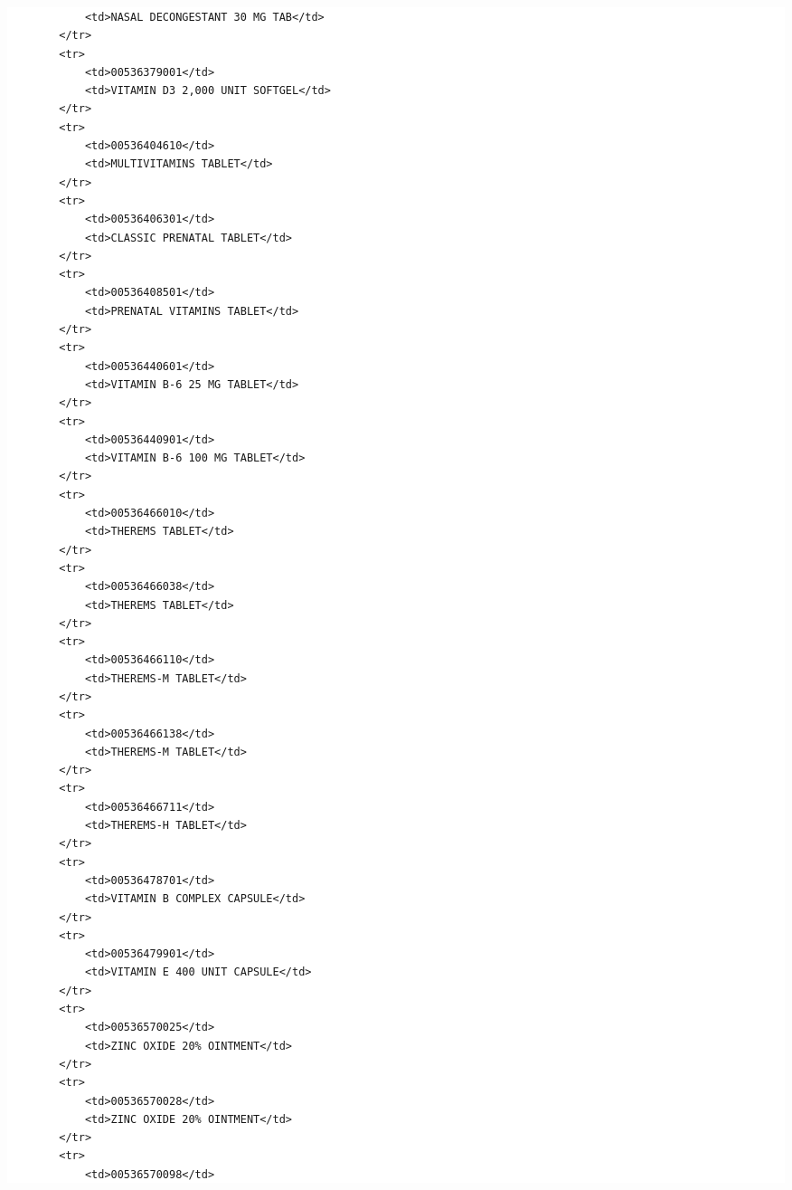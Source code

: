                 <td>NASAL DECONGESTANT 30 MG TAB</td>
            </tr>
            <tr>
                <td>00536379001</td>
                <td>VITAMIN D3 2,000 UNIT SOFTGEL</td>
            </tr>
            <tr>
                <td>00536404610</td>
                <td>MULTIVITAMINS TABLET</td>
            </tr>
            <tr>
                <td>00536406301</td>
                <td>CLASSIC PRENATAL TABLET</td>
            </tr>
            <tr>
                <td>00536408501</td>
                <td>PRENATAL VITAMINS TABLET</td>
            </tr>
            <tr>
                <td>00536440601</td>
                <td>VITAMIN B-6 25 MG TABLET</td>
            </tr>
            <tr>
                <td>00536440901</td>
                <td>VITAMIN B-6 100 MG TABLET</td>
            </tr>
            <tr>
                <td>00536466010</td>
                <td>THEREMS TABLET</td>
            </tr>
            <tr>
                <td>00536466038</td>
                <td>THEREMS TABLET</td>
            </tr>
            <tr>
                <td>00536466110</td>
                <td>THEREMS-M TABLET</td>
            </tr>
            <tr>
                <td>00536466138</td>
                <td>THEREMS-M TABLET</td>
            </tr>
            <tr>
                <td>00536466711</td>
                <td>THEREMS-H TABLET</td>
            </tr>
            <tr>
                <td>00536478701</td>
                <td>VITAMIN B COMPLEX CAPSULE</td>
            </tr>
            <tr>
                <td>00536479901</td>
                <td>VITAMIN E 400 UNIT CAPSULE</td>
            </tr>
            <tr>
                <td>00536570025</td>
                <td>ZINC OXIDE 20% OINTMENT</td>
            </tr>
            <tr>
                <td>00536570028</td>
                <td>ZINC OXIDE 20% OINTMENT</td>
            </tr>
            <tr>
                <td>00536570098</td>